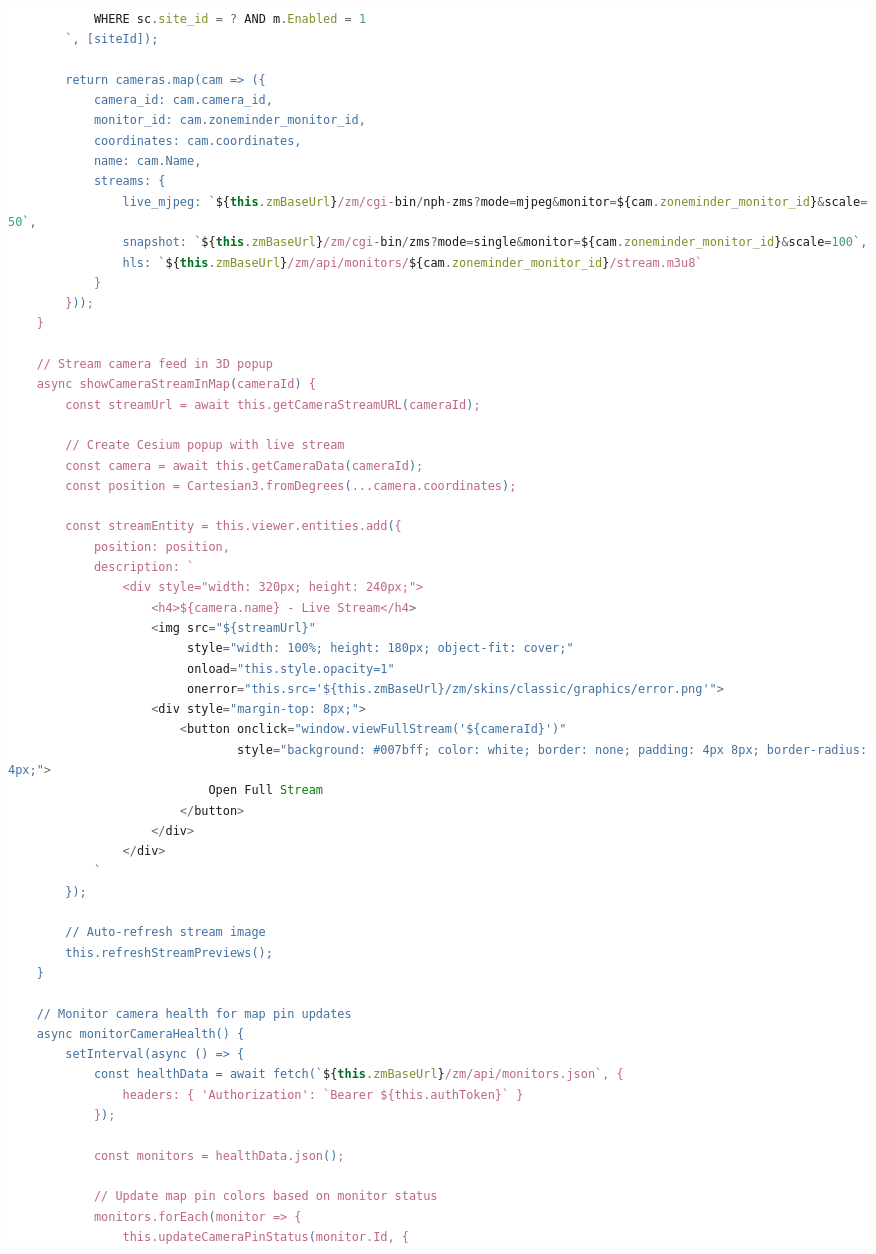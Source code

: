 ```javascript
            WHERE sc.site_id = ? AND m.Enabled = 1
        `, [siteId]);
        
        return cameras.map(cam => ({
            camera_id: cam.camera_id,
            monitor_id: cam.zoneminder_monitor_id,
            coordinates: cam.coordinates,
            name: cam.Name,
            streams: {
                live_mjpeg: `${this.zmBaseUrl}/zm/cgi-bin/nph-zms?mode=mjpeg&monitor=${cam.zoneminder_monitor_id}&scale=50`,
                snapshot: `${this.zmBaseUrl}/zm/cgi-bin/zms?mode=single&monitor=${cam.zoneminder_monitor_id}&scale=100`,
                hls: `${this.zmBaseUrl}/zm/api/monitors/${cam.zoneminder_monitor_id}/stream.m3u8`
            }
        }));
    }
    
    // Stream camera feed in 3D popup
    async showCameraStreamInMap(cameraId) {
        const streamUrl = await this.getCameraStreamURL(cameraId);
        
        // Create Cesium popup with live stream
        const camera = await this.getCameraData(cameraId);
        const position = Cartesian3.fromDegrees(...camera.coordinates);
        
        const streamEntity = this.viewer.entities.add({
            position: position,
            description: `
                <div style="width: 320px; height: 240px;">
                    <h4>${camera.name} - Live Stream</h4>
                    <img src="${streamUrl}" 
                         style="width: 100%; height: 180px; object-fit: cover;"
                         onload="this.style.opacity=1" 
                         onerror="this.src='${this.zmBaseUrl}/zm/skins/classic/graphics/error.png'">
                    <div style="margin-top: 8px;">
                        <button onclick="window.viewFullStream('${cameraId}')" 
                                style="background: #007bff; color: white; border: none; padding: 4px 8px; border-radius: 4px;">
                            Open Full Stream
                        </button>
                    </div>
                </div>
            `
        });
        
        // Auto-refresh stream image
        this.refreshStreamPreviews();
    }
    
    // Monitor camera health for map pin updates
    async monitorCameraHealth() {
        setInterval(async () => {
            const healthData = await fetch(`${this.zmBaseUrl}/zm/api/monitors.json`, {
                headers: { 'Authorization': `Bearer ${this.authToken}` }
            });
            
            const monitors = healthData.json();
            
            // Update map pin colors based on monitor status
            monitors.forEach(monitor => {
                this.updateCameraPinStatus(monitor.Id, {
```